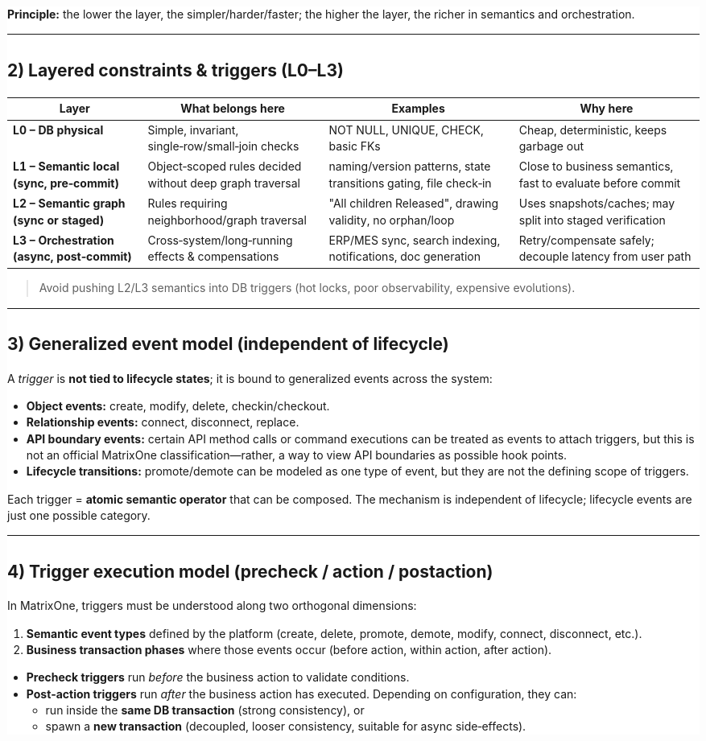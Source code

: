 **Principle:** the lower the layer, the simpler/harder/faster; the higher the layer, the richer in semantics and orchestration.

---

## 2) Layered constraints & triggers (L0–L3)

| Layer                                       | What belongs here                                        | Examples                                                         | Why here                                                    |
| ------------------------------------------- | -------------------------------------------------------- | ---------------------------------------------------------------- | ----------------------------------------------------------- |
| **L0 – DB physical**                        | Simple, invariant, single‑row/small‑join checks          | NOT NULL, UNIQUE, CHECK, basic FKs                               | Cheap, deterministic, keeps garbage out                     |
| **L1 – Semantic local (sync, pre‑commit)**  | Object‑scoped rules decided without deep graph traversal | naming/version patterns, state transitions gating, file check‑in | Close to business semantics, fast to evaluate before commit |
| **L2 – Semantic graph (sync or staged)**    | Rules requiring neighborhood/graph traversal             | "All children Released", drawing validity, no orphan/loop        | Uses snapshots/caches; may split into staged verification   |
| **L3 – Orchestration (async, post‑commit)** | Cross‑system/long‑running effects & compensations        | ERP/MES sync, search indexing, notifications, doc generation     | Retry/compensate safely; decouple latency from user path    |

> Avoid pushing L2/L3 semantics into DB triggers (hot locks, poor observability, expensive evolutions).

---

## 3) Generalized event model (independent of lifecycle)

A *trigger* is **not tied to lifecycle states**; it is bound to generalized events across the system:

- **Object events:** create, modify, delete, checkin/checkout.
- **Relationship events:** connect, disconnect, replace.
- **API boundary events:** certain API method calls or command executions can be treated as events to attach triggers, but this is not an official MatrixOne classification—rather, a way to view API boundaries as possible hook points.
- **Lifecycle transitions:** promote/demote can be modeled as one type of event, but they are not the defining scope of triggers.

Each trigger = **atomic semantic operator** that can be composed. The mechanism is independent of lifecycle; lifecycle events are just one possible category.

---

## 4) Trigger execution model (precheck / action / postaction)

In MatrixOne, triggers must be understood along two orthogonal dimensions:

1. **Semantic event types** defined by the platform (create, delete, promote, demote, modify, connect, disconnect, etc.).
2. **Business transaction phases** where those events occur (before action, within action, after action).

- **Precheck triggers** run *before* the business action to validate conditions.
- **Post‑action triggers** run *after* the business action has executed. Depending on configuration, they can:
  - run inside the **same DB transaction** (strong consistency), or
  - spawn a **new transaction** (decoupled, looser consistency, suitable for async side‑effects).

